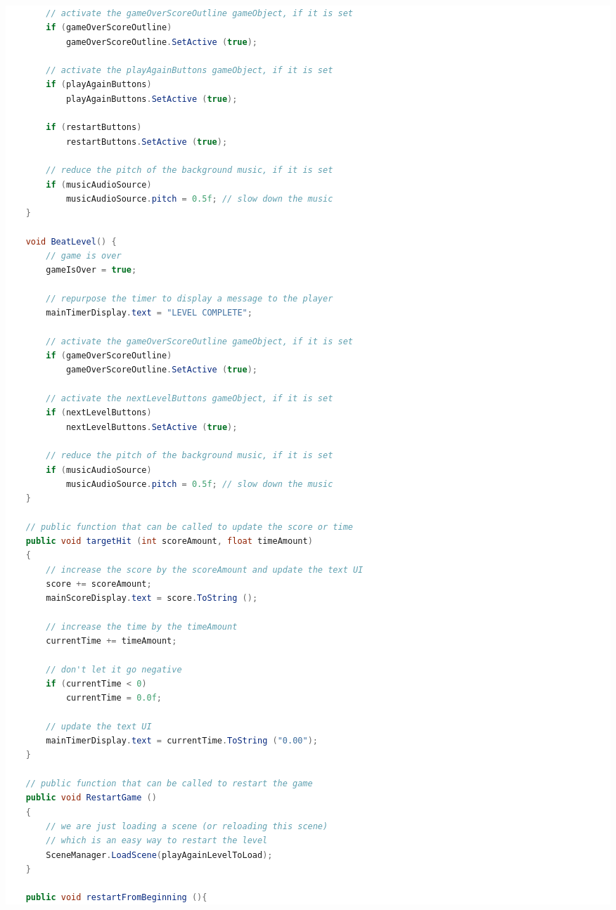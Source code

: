 ```csharp
        // activate the gameOverScoreOutline gameObject, if it is set 
        if (gameOverScoreOutline)
            gameOverScoreOutline.SetActive (true);
    
        // activate the playAgainButtons gameObject, if it is set 
        if (playAgainButtons)
            playAgainButtons.SetActive (true);

        if (restartButtons)
            restartButtons.SetActive (true);

        // reduce the pitch of the background music, if it is set 
        if (musicAudioSource)
            musicAudioSource.pitch = 0.5f; // slow down the music
    }
    
    void BeatLevel() {
        // game is over
        gameIsOver = true;

        // repurpose the timer to display a message to the player
        mainTimerDisplay.text = "LEVEL COMPLETE";

        // activate the gameOverScoreOutline gameObject, if it is set 
        if (gameOverScoreOutline)
            gameOverScoreOutline.SetActive (true);

        // activate the nextLevelButtons gameObject, if it is set 
        if (nextLevelButtons)
            nextLevelButtons.SetActive (true);
        
        // reduce the pitch of the background music, if it is set 
        if (musicAudioSource)
            musicAudioSource.pitch = 0.5f; // slow down the music
    }

    // public function that can be called to update the score or time
    public void targetHit (int scoreAmount, float timeAmount)
    {
        // increase the score by the scoreAmount and update the text UI
        score += scoreAmount;
        mainScoreDisplay.text = score.ToString ();
        
        // increase the time by the timeAmount
        currentTime += timeAmount;
        
        // don't let it go negative
        if (currentTime < 0)
            currentTime = 0.0f;

        // update the text UI
        mainTimerDisplay.text = currentTime.ToString ("0.00");
    }

    // public function that can be called to restart the game
    public void RestartGame ()
    {
        // we are just loading a scene (or reloading this scene)
        // which is an easy way to restart the level
        SceneManager.LoadScene(playAgainLevelToLoad);
    }

    public void restartFromBeginning (){
```